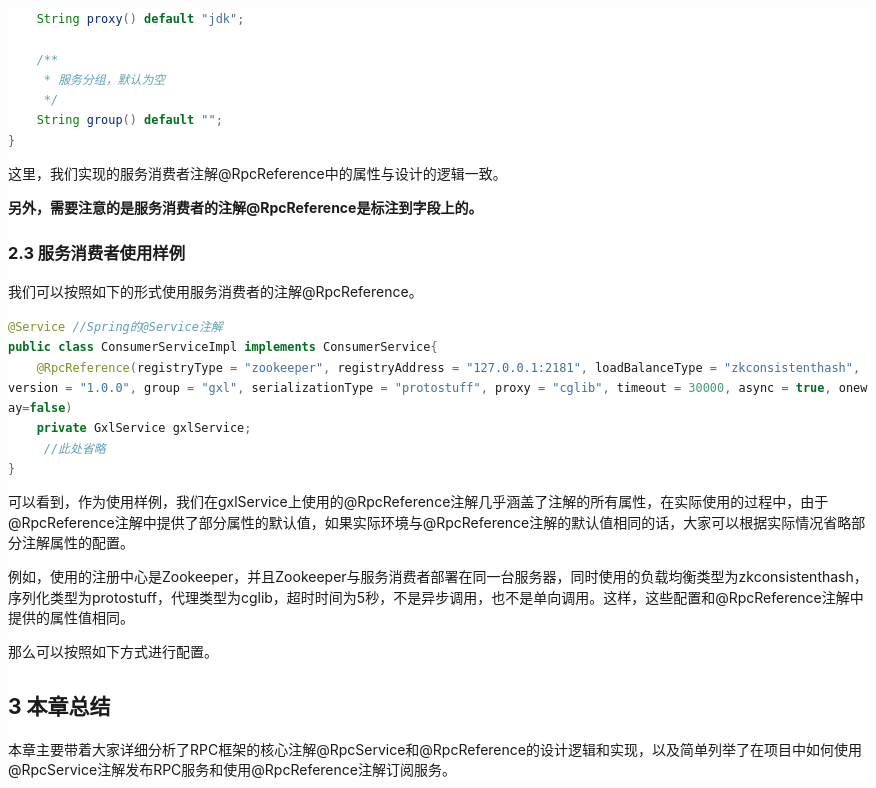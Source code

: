 ```java
    String proxy() default "jdk";

    /**
     * 服务分组，默认为空
     */
    String group() default "";
}
```

这里，我们实现的服务消费者注解@RpcReference中的属性与设计的逻辑一致。

**另外，需要注意的是服务消费者的注解@RpcReference是标注到字段上的。**

### 2.3 服务消费者使用样例

我们可以按照如下的形式使用服务消费者的注解@RpcReference。

```java
@Service //Spring的@Service注解
public class ConsumerServiceImpl implements ConsumerService{
    @RpcReference(registryType = "zookeeper", registryAddress = "127.0.0.1:2181", loadBalanceType = "zkconsistenthash", version = "1.0.0", group = "gxl", serializationType = "protostuff", proxy = "cglib", timeout = 30000, async = true, oneway=false)
    private GxlService gxlService;
     //此处省略
}
```

可以看到，作为使用样例，我们在gxlService上使用的@RpcReference注解几乎涵盖了注解的所有属性，在实际使用的过程中，由于 @RpcReference注解中提供了部分属性的默认值，如果实际环境与@RpcReference注解的默认值相同的话，大家可以根据实际情况省略部分注解属性的配置。



例如，使用的注册中心是Zookeeper，并且Zookeeper与服务消费者部署在同一台服务器，同时使用的负载均衡类型为zkconsistenthash，序列化类型为protostuff，代理类型为cglib，超时时间为5秒，不是异步调用，也不是单向调用。这样，这些配置和@RpcReference注解中提供的属性值相同。



那么可以按照如下方式进行配置。

## 3 本章总结

本章主要带着大家详细分析了RPC框架的核心注解@RpcService和@RpcReference的设计逻辑和实现，以及简单列举了在项目中如何使用@RpcService注解发布RPC服务和使用@RpcReference注解订阅服务。


